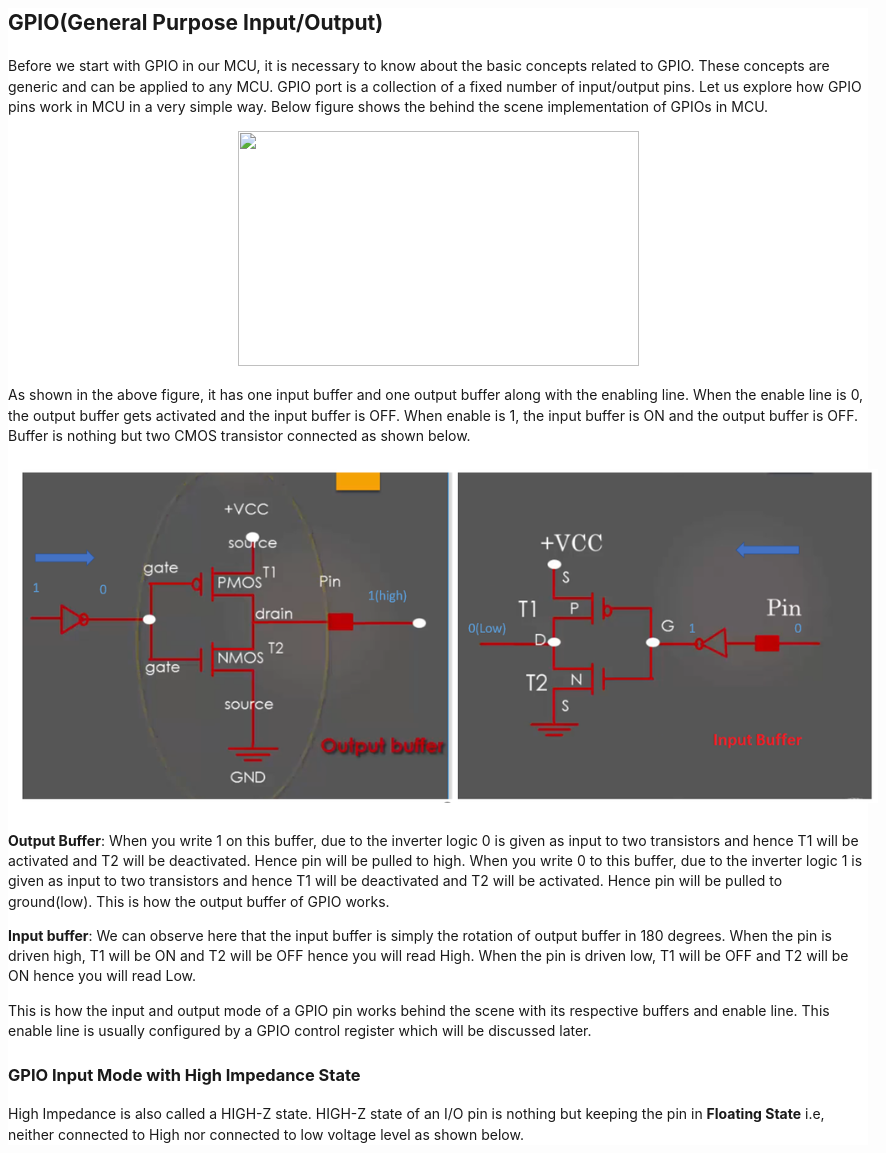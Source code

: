 ## GPIO(General Purpose Input/Output)
Before we start with GPIO in our MCU, it is necessary to know about the basic concepts related to GPIO. These concepts are generic and can be applied to any MCU. GPIO port is a collection of a fixed number of input/output pins. Let us explore how GPIO pins work in MCU in a very simple way. Below figure shows the behind the scene implementation of GPIOs in MCU.

<img src = "STM32F407-Discovery
/Images/Figure_BehindTheScene_Of_GPIO_Working.PNG"  width="401" height="235" hspace="230" >

As shown in the above figure, it has one input buffer and one output buffer along with the enabling line. When the enable line is 0, the output buffer gets activated and the input buffer is OFF. When enable is 1, the input buffer is ON and the output buffer is OFF. Buffer is nothing but two CMOS transistor connected as shown below.

<img src = "Images/Figure_GPIO_Input_Output_Buffer.PNG" width="1221" height="351" hspace="10">

**Output Buffer**: When you write 1 on this buffer, due to the inverter logic 0 is given as input to two transistors and hence T1 will be activated and T2 will be deactivated. Hence pin will be pulled to high. When you write 0 to this buffer, due to the inverter logic 1 is given as input to two transistors and hence T1 will be deactivated and T2 will be activated. Hence pin will be pulled to ground(low). This is how the output buffer of GPIO works.

**Input buffer**: We can observe here that the input buffer is simply the rotation of output buffer in 180 degrees. When the pin is driven high, T1 will be ON and  T2 will be OFF hence you will read High. When the pin is driven low, T1 will be OFF and T2 will be ON hence you will read Low.

This is how the input and output mode of a GPIO pin works behind the scene with its respective buffers and enable line. This enable line is usually configured by a  GPIO control register which will be discussed later.

### GPIO Input Mode with High Impedance State
High Impedance is also called a HIGH-Z state. HIGH-Z state of an I/O pin is nothing but keeping the pin in **Floating State** i.e, neither connected to High nor connected to low voltage level as shown below.

